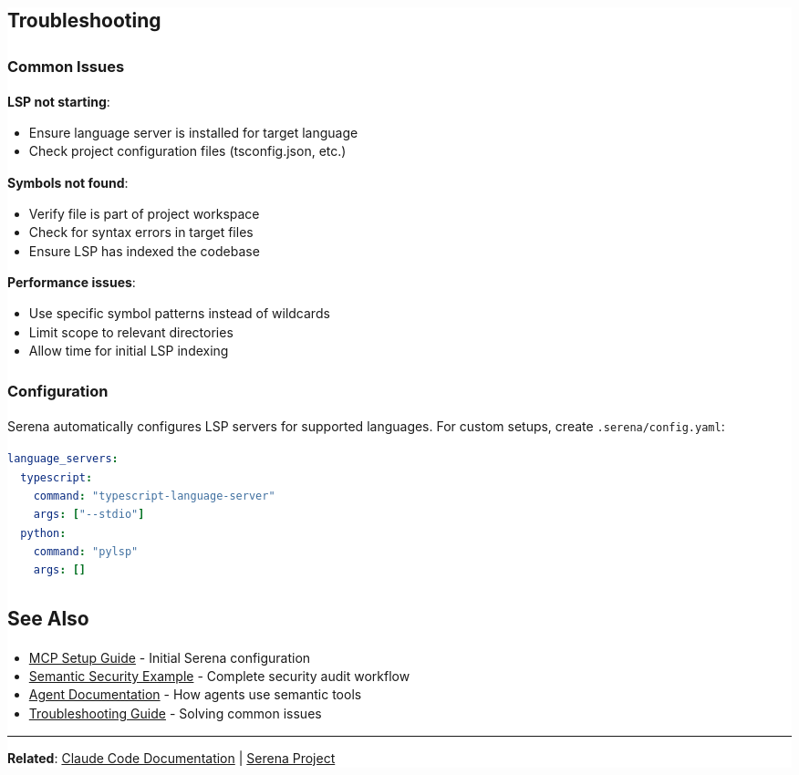 ## Troubleshooting

### Common Issues

**LSP not starting**:
- Ensure language server is installed for target language
- Check project configuration files (tsconfig.json, etc.)

**Symbols not found**:
- Verify file is part of project workspace
- Check for syntax errors in target files
- Ensure LSP has indexed the codebase

**Performance issues**:
- Use specific symbol patterns instead of wildcards
- Limit scope to relevant directories
- Allow time for initial LSP indexing

### Configuration

Serena automatically configures LSP servers for supported languages. For custom setups, create `.serena/config.yaml`:

```yaml
language_servers:
  typescript:
    command: "typescript-language-server"
    args: ["--stdio"]
  python:
    command: "pylsp"
    args: []
```

## See Also

- [MCP Setup Guide](../setup/mcp-setup.md) - Initial Serena configuration
- [Semantic Security Example](../../../examples/code/security/semantic-security-analysis.example.js) - Complete security audit workflow
- [Agent Documentation](../guides/using-agents.md) - How agents use semantic tools
- [Troubleshooting Guide](./troubleshooting.md) - Solving common issues

---

**Related**: [Claude Code Documentation](https://docs.anthropic.com/claude-code) | [Serena Project](https://github.com/oraios/serena)